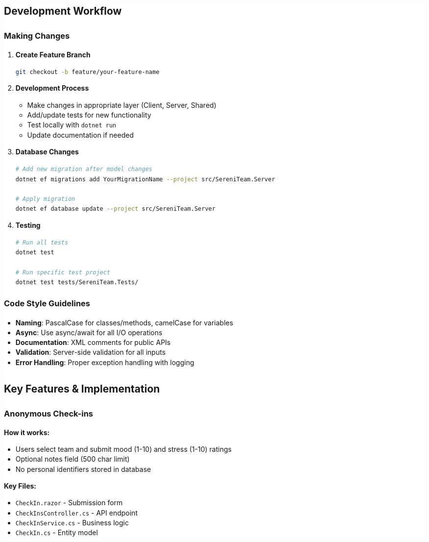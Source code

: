 ## Development Workflow

### Making Changes

1. **Create Feature Branch**
   ```bash
   git checkout -b feature/your-feature-name
   ```

2. **Development Process**
   - Make changes in appropriate layer (Client, Server, Shared)
   - Add/update tests for new functionality
   - Test locally with `dotnet run`
   - Update documentation if needed

3. **Database Changes**
   ```bash
   # Add new migration after model changes
   dotnet ef migrations add YourMigrationName --project src/SereniTeam.Server
   
   # Apply migration
   dotnet ef database update --project src/SereniTeam.Server
   ```

4. **Testing**
   ```bash
   # Run all tests
   dotnet test
   
   # Run specific test project
   dotnet test tests/SereniTeam.Tests/
   ```

### Code Style Guidelines

- **Naming**: PascalCase for classes/methods, camelCase for variables
- **Async**: Use async/await for all I/O operations
- **Documentation**: XML comments for public APIs
- **Validation**: Server-side validation for all inputs
- **Error Handling**: Proper exception handling with logging

## Key Features & Implementation

### Anonymous Check-ins

**How it works:**
- Users select team and submit mood (1-10) and stress (1-10) ratings
- Optional notes field (500 char limit)
- No personal identifiers stored in database

**Key Files:**
- `CheckIn.razor` - Submission form
- `CheckInsController.cs` - API endpoint
- `CheckInService.cs` - Business logic
- `CheckIn.cs` - Entity model
